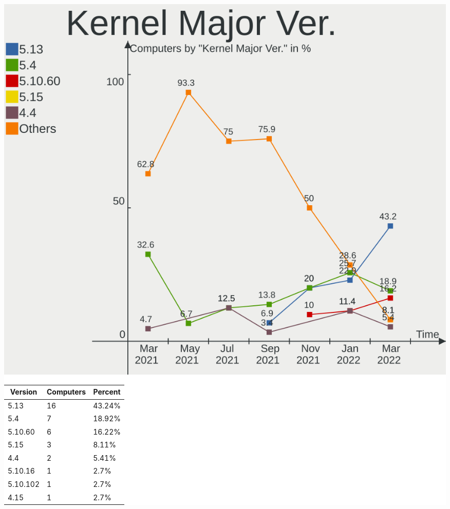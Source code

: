![Kernel Major Ver.](./All/images/line_chart/os_kernel_major.svg)

| Version  | Computers | Percent |
|----------|-----------|---------|
| 5.13     | 16        | 43.24%  |
| 5.4      | 7         | 18.92%  |
| 5.10.60  | 6         | 16.22%  |
| 5.15     | 3         | 8.11%   |
| 4.4      | 2         | 5.41%   |
| 5.10.16  | 1         | 2.7%    |
| 5.10.102 | 1         | 2.7%    |
| 4.15     | 1         | 2.7%    |
